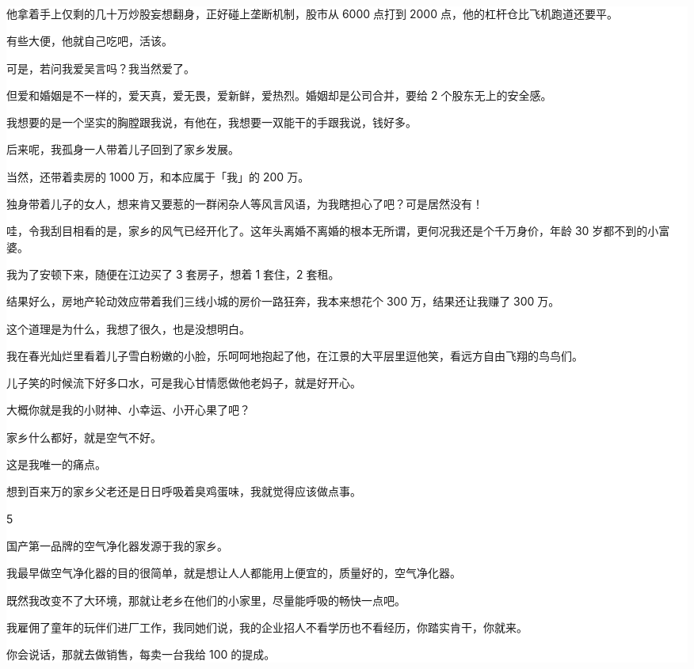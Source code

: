 
他拿着手上仅剩的几十万炒股妄想翻身，正好碰上垄断机制，股市从 6000 点打到 2000 点，他的杠杆仓比飞机跑道还要平。


有些大便，他就自己吃吧，活该。


可是，若问我爱吴言吗？我当然爱了。


但爱和婚姻是不一样的，爱天真，爱无畏，爱新鲜，爱热烈。婚姻却是公司合并，要给 2 个股东无上的安全感。


我想要的是一个坚实的胸膛跟我说，有他在，我想要一双能干的手跟我说，钱好多。


后来呢，我孤身一人带着儿子回到了家乡发展。


当然，还带着卖房的 1000 万，和本应属于「我」的 200 万。


独身带着儿子的女人，想来肯又要惹的一群闲杂人等风言风语，为我瞎担心了吧？可是居然没有！


哇，令我刮目相看的是，家乡的风气已经开化了。这年头离婚不离婚的根本无所谓，更何况我还是个千万身价，年龄 30 岁都不到的小富婆。


我为了安顿下来，随便在江边买了 3 套房子，想着 1 套住，2 套租。


结果好么，房地产轮动效应带着我们三线小城的房价一路狂奔，我本来想花个 300 万，结果还让我赚了 300 万。


这个道理是为什么，我想了很久，也是没想明白。


我在春光灿烂里看着儿子雪白粉嫩的小脸，乐呵呵地抱起了他，在江景的大平层里逗他笑，看远方自由飞翔的鸟鸟们。


儿子笑的时候流下好多口水，可是我心甘情愿做他老妈子，就是好开心。


大概你就是我的小财神、小幸运、小开心果了吧？


家乡什么都好，就是空气不好。


这是我唯一的痛点。


想到百来万的家乡父老还是日日呼吸着臭鸡蛋味，我就觉得应该做点事。


5


国产第一品牌的空气净化器发源于我的家乡。


我最早做空气净化器的目的很简单，就是想让人人都能用上便宜的，质量好的，空气净化器。


既然我改变不了大环境，那就让老乡在他们的小家里，尽量能呼吸的畅快一点吧。


我雇佣了童年的玩伴们进厂工作，我同她们说，我的企业招人不看学历也不看经历，你踏实肯干，你就来。


你会说话，那就去做销售，每卖一台我给 100 的提成。

